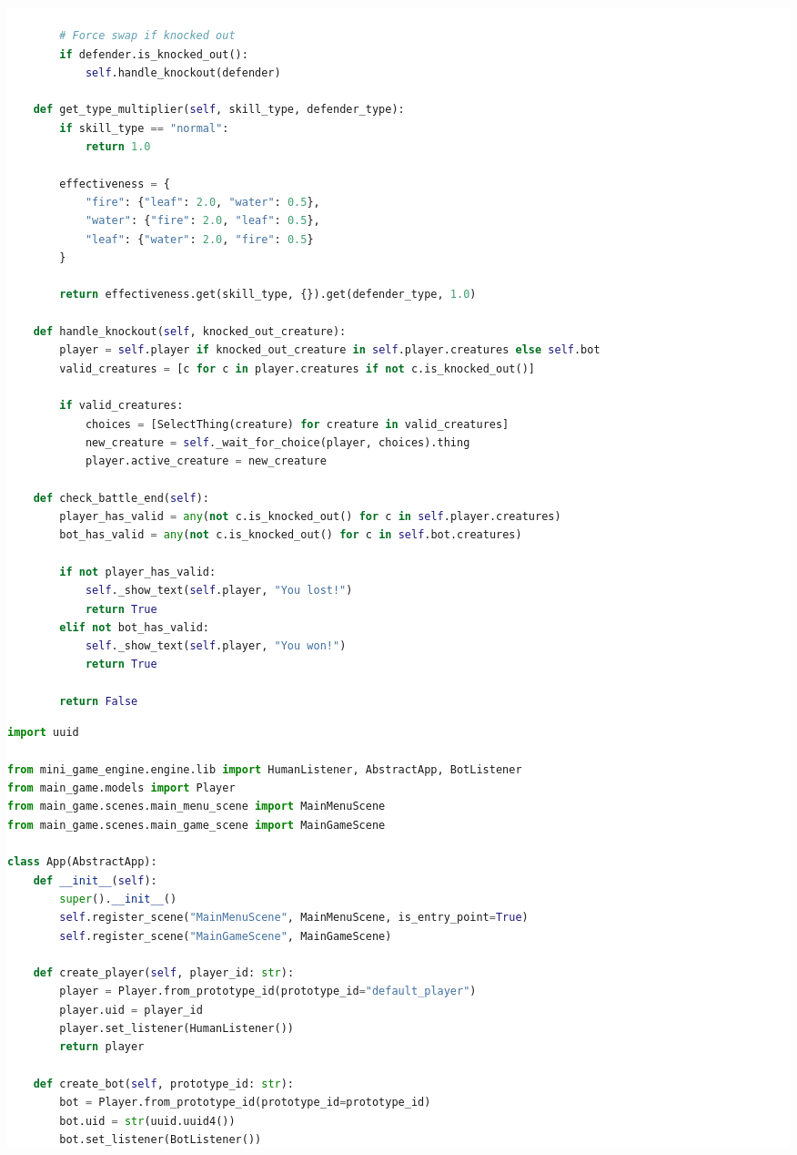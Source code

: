 ```python main_game/scenes/main_game_scene.py
        
        # Force swap if knocked out
        if defender.is_knocked_out():
            self.handle_knockout(defender)

    def get_type_multiplier(self, skill_type, defender_type):
        if skill_type == "normal":
            return 1.0
            
        effectiveness = {
            "fire": {"leaf": 2.0, "water": 0.5},
            "water": {"fire": 2.0, "leaf": 0.5},
            "leaf": {"water": 2.0, "fire": 0.5}
        }
        
        return effectiveness.get(skill_type, {}).get(defender_type, 1.0)

    def handle_knockout(self, knocked_out_creature):
        player = self.player if knocked_out_creature in self.player.creatures else self.bot
        valid_creatures = [c for c in player.creatures if not c.is_knocked_out()]
        
        if valid_creatures:
            choices = [SelectThing(creature) for creature in valid_creatures]
            new_creature = self._wait_for_choice(player, choices).thing
            player.active_creature = new_creature

    def check_battle_end(self):
        player_has_valid = any(not c.is_knocked_out() for c in self.player.creatures)
        bot_has_valid = any(not c.is_knocked_out() for c in self.bot.creatures)
        
        if not player_has_valid:
            self._show_text(self.player, "You lost!")
            return True
        elif not bot_has_valid:
            self._show_text(self.player, "You won!")
            return True
            
        return False
```

```python main_game/main.py
import uuid

from mini_game_engine.engine.lib import HumanListener, AbstractApp, BotListener
from main_game.models import Player
from main_game.scenes.main_menu_scene import MainMenuScene
from main_game.scenes.main_game_scene import MainGameScene

class App(AbstractApp):
    def __init__(self):
        super().__init__()
        self.register_scene("MainMenuScene", MainMenuScene, is_entry_point=True)
        self.register_scene("MainGameScene", MainGameScene)

    def create_player(self, player_id: str):
        player = Player.from_prototype_id(prototype_id="default_player")
        player.uid = player_id
        player.set_listener(HumanListener())
        return player

    def create_bot(self, prototype_id: str):
        bot = Player.from_prototype_id(prototype_id=prototype_id)
        bot.uid = str(uuid.uuid4())
        bot.set_listener(BotListener())
```